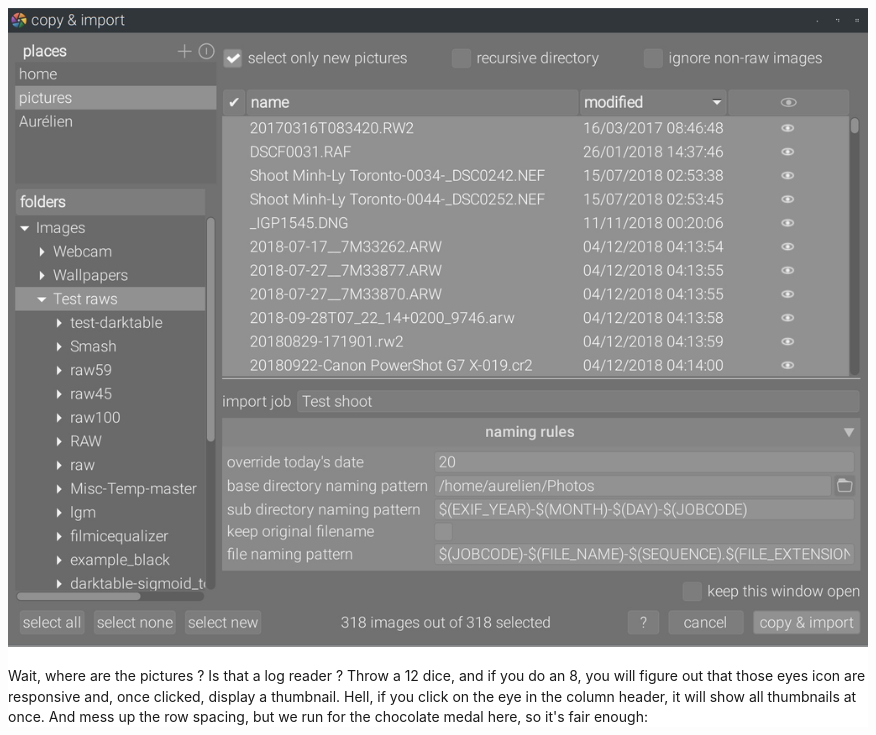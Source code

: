![](darktable-import-window.jpg "All I wanted was pictures…")

Wait, where are the pictures ? Is that a log reader ? Throw a 12 dice, and if you do an 8, you will figure out that those eyes icon are responsive and, once clicked, display a thumbnail. Hell, if you click on the eye in the column header, it will show all thumbnails at once. And mess up the row spacing, but we run for the chocolate medal here, so it's fair enough:
